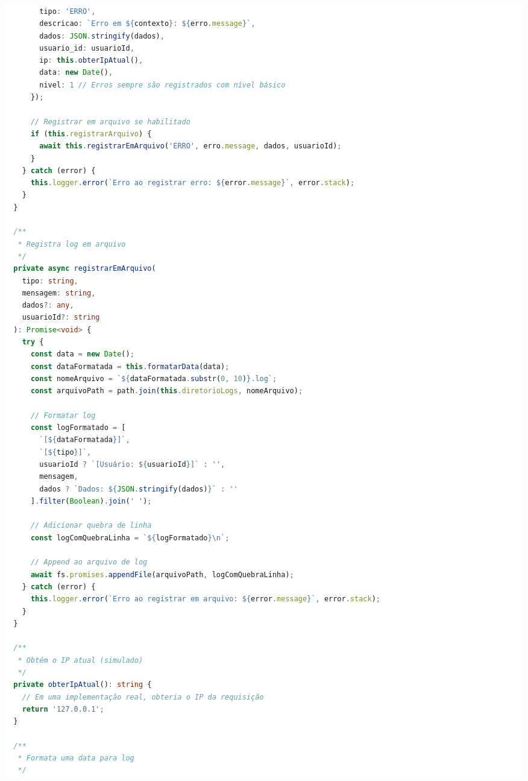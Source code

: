 ```typescript
        tipo: 'ERRO',
        descricao: `Erro em ${contexto}: ${erro.message}`,
        dados: JSON.stringify(dados),
        usuario_id: usuarioId,
        ip: this.obterIpAtual(),
        data: new Date(),
        nivel: 1 // Erros sempre são registrados com nível básico
      });
      
      // Registrar em arquivo se habilitado
      if (this.registrarArquivo) {
        await this.registrarEmArquivo('ERRO', erro.message, dados, usuarioId);
      }
    } catch (error) {
      this.logger.error(`Erro ao registrar erro: ${error.message}`, error.stack);
    }
  }

  /**
   * Registra log em arquivo
   */
  private async registrarEmArquivo(
    tipo: string,
    mensagem: string,
    dados?: any,
    usuarioId?: string
  ): Promise<void> {
    try {
      const data = new Date();
      const dataFormatada = this.formatarData(data);
      const nomeArquivo = `${dataFormatada.substr(0, 10)}.log`;
      const arquivoPath = path.join(this.diretorioLogs, nomeArquivo);
      
      // Formatar log
      const logFormatado = [
        `[${dataFormatada}]`,
        `[${tipo}]`,
        usuarioId ? `[Usuário: ${usuarioId}]` : '',
        mensagem,
        dados ? `Dados: ${JSON.stringify(dados)}` : ''
      ].filter(Boolean).join(' ');
      
      // Adicionar quebra de linha
      const logComQuebraLinha = `${logFormatado}\n`;
      
      // Append ao arquivo de log
      await fs.promises.appendFile(arquivoPath, logComQuebraLinha);
    } catch (error) {
      this.logger.error(`Erro ao registrar em arquivo: ${error.message}`, error.stack);
    }
  }

  /**
   * Obtém o IP atual (simulado)
   */
  private obterIpAtual(): string {
    // Em uma implementação real, obteria o IP da requisição
    return '127.0.0.1';
  }

  /**
   * Formata uma data para log
   */
```